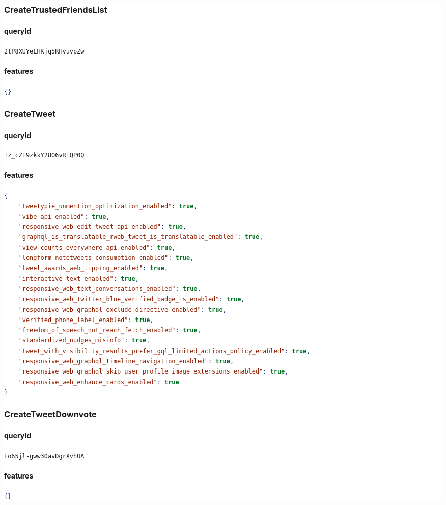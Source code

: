 ### CreateTrustedFriendsList

#### queryId
```
2tP8XUYeLHKjq5RHvuvpZw
```

#### features
```json
{}
```

### CreateTweet

#### queryId
```
Tz_cZL9zkkY2806vRiQP0Q
```

#### features
```json
{
    "tweetypie_unmention_optimization_enabled": true,
    "vibe_api_enabled": true,
    "responsive_web_edit_tweet_api_enabled": true,
    "graphql_is_translatable_rweb_tweet_is_translatable_enabled": true,
    "view_counts_everywhere_api_enabled": true,
    "longform_notetweets_consumption_enabled": true,
    "tweet_awards_web_tipping_enabled": true,
    "interactive_text_enabled": true,
    "responsive_web_text_conversations_enabled": true,
    "responsive_web_twitter_blue_verified_badge_is_enabled": true,
    "responsive_web_graphql_exclude_directive_enabled": true,
    "verified_phone_label_enabled": true,
    "freedom_of_speech_not_reach_fetch_enabled": true,
    "standardized_nudges_misinfo": true,
    "tweet_with_visibility_results_prefer_gql_limited_actions_policy_enabled": true,
    "responsive_web_graphql_timeline_navigation_enabled": true,
    "responsive_web_graphql_skip_user_profile_image_extensions_enabled": true,
    "responsive_web_enhance_cards_enabled": true
}
```

### CreateTweetDownvote

#### queryId
```
Eo65jl-gww30avDgrXvhUA
```

#### features
```json
{}
```
